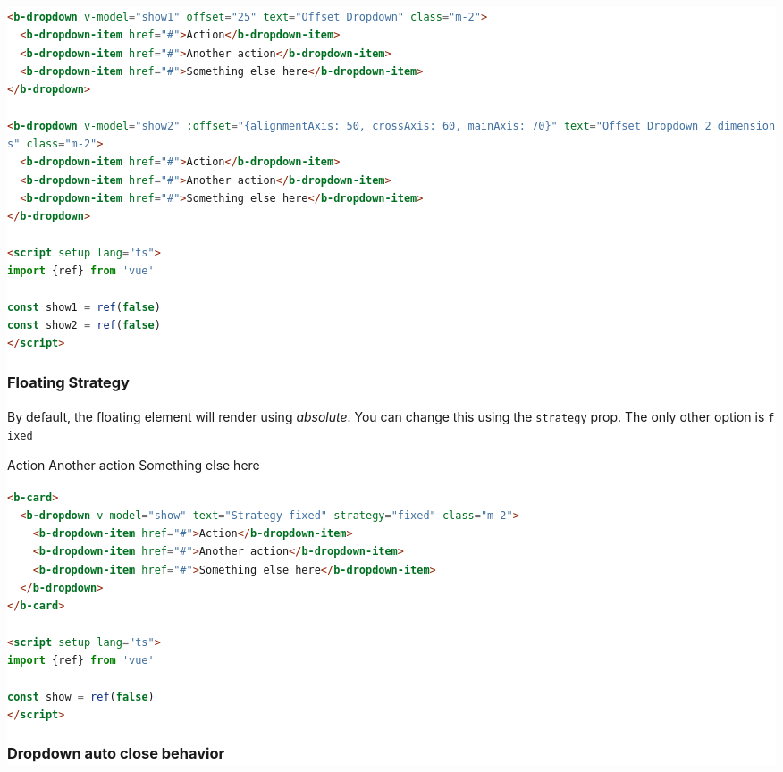 ```html
<b-dropdown v-model="show1" offset="25" text="Offset Dropdown" class="m-2">
  <b-dropdown-item href="#">Action</b-dropdown-item>
  <b-dropdown-item href="#">Another action</b-dropdown-item>
  <b-dropdown-item href="#">Something else here</b-dropdown-item>
</b-dropdown>

<b-dropdown v-model="show2" :offset="{alignmentAxis: 50, crossAxis: 60, mainAxis: 70}" text="Offset Dropdown 2 dimensions" class="m-2">
  <b-dropdown-item href="#">Action</b-dropdown-item>
  <b-dropdown-item href="#">Another action</b-dropdown-item>
  <b-dropdown-item href="#">Something else here</b-dropdown-item>
</b-dropdown>

<script setup lang="ts">
import {ref} from 'vue'

const show1 = ref(false)
const show2 = ref(false)
</script>
```

### Floating Strategy

By default, the floating element will render using _absolute_. You can change this using the `strategy` prop. The only other option is `fixed`

<b-card>
  <b-dropdown v-model="show13" text="Strategy fixed" strategy="fixed" class="m-2">
    <b-dropdown-item href="#">Action</b-dropdown-item>
    <b-dropdown-item href="#">Another action</b-dropdown-item>
    <b-dropdown-item href="#">Something else here</b-dropdown-item>
  </b-dropdown>
</b-card>

```html
<b-card>
  <b-dropdown v-model="show" text="Strategy fixed" strategy="fixed" class="m-2">
    <b-dropdown-item href="#">Action</b-dropdown-item>
    <b-dropdown-item href="#">Another action</b-dropdown-item>
    <b-dropdown-item href="#">Something else here</b-dropdown-item>
  </b-dropdown>
</b-card>

<script setup lang="ts">
import {ref} from 'vue'

const show = ref(false)
</script>
```




### Dropdown auto close behavior
